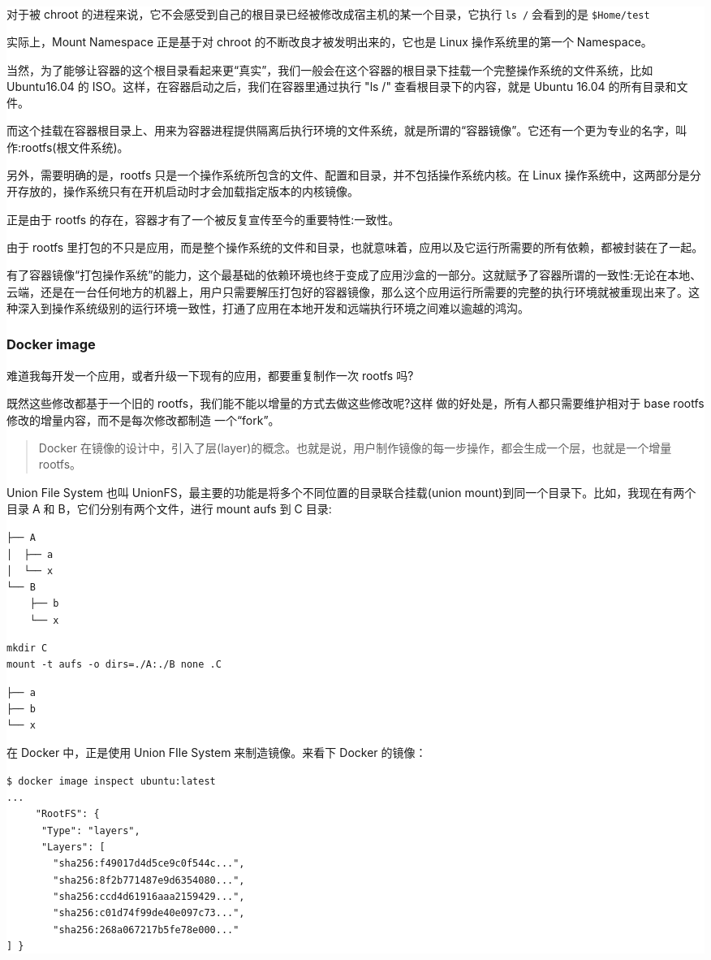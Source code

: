 对于被 chroot 的进程来说，它不会感受到自己的根目录已经被修改成宿主机的某一个目录，它执行 `ls /` 会看到的是 `$Home/test`

实际上，Mount Namespace 正是基于对 chroot 的不断改良才被发明出来的，它也是 Linux 操作系统里的第一个 Namespace。

当然，为了能够让容器的这个根目录看起来更“真实”，我们一般会在这个容器的根目录下挂载一个完整操作系统的文件系统，比如 Ubuntu16.04 的 ISO。这样，在容器启动之后，我们在容器里通过执行 "ls /" 查看根目录下的内容，就是 Ubuntu 16.04 的所有目录和文件。

而这个挂载在容器根目录上、用来为容器进程提供隔离后执行环境的文件系统，就是所谓的“容器镜像”。它还有一个更为专业的名字，叫作:rootfs(根文件系统)。

另外，需要明确的是，rootfs 只是一个操作系统所包含的文件、配置和目录，并不包括操作系统内核。在 Linux 操作系统中，这两部分是分开存放的，操作系统只有在开机启动时才会加载指定版本的内核镜像。

正是由于 rootfs 的存在，容器才有了一个被反复宣传至今的重要特性:一致性。

由于 rootfs 里打包的不只是应用，而是整个操作系统的文件和目录，也就意味着，应用以及它运行所需要的所有依赖，都被封装在了一起。

有了容器镜像“打包操作系统”的能力，这个最基础的依赖环境也终于变成了应用沙盒的一部分。这就赋予了容器所谓的一致性:无论在本地、云端，还是在一台任何地方的机器上，用户只需要解压打包好的容器镜像，那么这个应用运行所需要的完整的执行环境就被重现出来了。这种深入到操作系统级别的运行环境一致性，打通了应用在本地开发和远端执行环境之间难以逾越的鸿沟。

### Docker image

难道我每开发一个应用，或者升级一下现有的应用，都要重复制作一次 rootfs 吗?

既然这些修改都基于一个旧的 rootfs，我们能不能以增量的方式去做这些修改呢?这样 做的好处是，所有人都只需要维护相对于 base rootfs 修改的增量内容，而不是每次修改都制造 一个“fork”。

> Docker 在镜像的设计中，引入了层(layer)的概念。也就是说，用户制作镜像的每一步操作，都会生成一个层，也就是一个增量 rootfs。

Union File System 也叫 UnionFS，最主要的功能是将多个不同位置的目录联合挂载(union mount)到同一个目录下。比如，我现在有两个目录 A 和 B，它们分别有两个文件，进行 mount aufs 到 C 目录:

```
├── A
│  ├── a
│  └── x
└── B
	├── b 
	└── x
```

```
mkdir C
mount -t aufs -o dirs=./A:./B none .C
```

```
├── a
├── b
└── x
```

在 Docker 中，正是使用 Union FIle System 来制造镜像。来看下 Docker 的镜像：

```
$ docker image inspect ubuntu:latest
...
     "RootFS": {
      "Type": "layers",
      "Layers": [
        "sha256:f49017d4d5ce9c0f544c...",
        "sha256:8f2b771487e9d6354080...",
        "sha256:ccd4d61916aaa2159429...",
        "sha256:c01d74f99de40e097c73...",
        "sha256:268a067217b5fe78e000..."
] }
```
